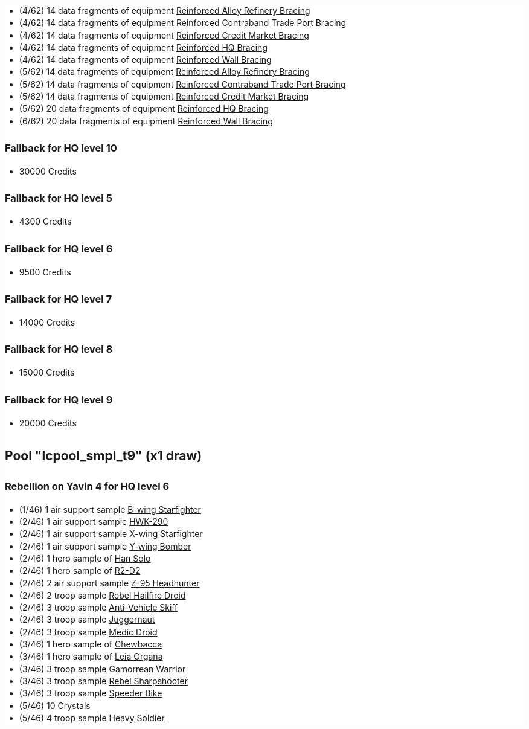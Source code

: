   * (4/62) 14 data fragments of equipment [Reinforced Alloy Refinery Bracing](eqpEmpireMaterialsGeneratorHealth)
  * (4/62) 14 data fragments of equipment [Reinforced Contraband Trade Port Bracing](eqpEmpireContrabandGeneratorHealth)
  * (4/62) 14 data fragments of equipment [Reinforced Credit Market Bracing](eqpEmpireCreditGeneratorHealth)
  * (4/62) 14 data fragments of equipment [Reinforced HQ Bracing](eqpEmpireHQHealth)
  * (4/62) 14 data fragments of equipment [Reinforced Wall Bracing](eqpEmpireWallHealth)
  * (5/62) 14 data fragments of equipment [Reinforced Alloy Refinery Bracing](eqpEmpireMaterialsGeneratorHealth)
  * (5/62) 14 data fragments of equipment [Reinforced Contraband Trade Port Bracing](eqpEmpireContrabandGeneratorHealth)
  * (5/62) 14 data fragments of equipment [Reinforced Credit Market Bracing](eqpEmpireCreditGeneratorHealth)
  * (5/62) 20 data fragments of equipment [Reinforced HQ Bracing](eqpEmpireHQHealth)
  * (6/62) 20 data fragments of equipment [Reinforced Wall Bracing](eqpEmpireWallHealth)

### Fallback for HQ level 10

  * 30000 Credits

### Fallback for HQ level 5

  * 4300 Credits

### Fallback for HQ level 6

  * 9500 Credits

### Fallback for HQ level 7

  * 14000 Credits

### Fallback for HQ level 8

  * 15000 Credits

### Fallback for HQ level 9

  * 20000 Credits

## Pool "lcpool_smpl_t9" (x1 draw)

### Rebellion on Yavin 4 for HQ level 6

  * (1/46) 1 air support sample [B-wing Starfighter](BWing)
  * (2/46) 1 air support sample [HWK-290](HWK290)
  * (2/46) 1 air support sample [X-wing Starfighter](XWing)
  * (2/46) 1 air support sample [Y-wing Bomber](YWing)
  * (2/46) 1 hero sample of [Han Solo](HeroHanSolo)
  * (2/46) 1 hero sample of [R2-D2](HeroR2D2)
  * (2/46) 2 air support sample [Z-95 Headhunter](Z95)
  * (2/46) 2 troop sample [Rebel Hailfire Droid](Hailfire)
  * (2/46) 3 troop sample [Anti-Vehicle Skiff](DesertSkiff)
  * (2/46) 3 troop sample [Juggernaut](Juggernaut)
  * (2/46) 3 troop sample [Medic Droid](Medic)
  * (3/46) 1 hero sample of [Chewbacca](HeroChewbacca)
  * (3/46) 1 hero sample of [Leia Organa](HeroLeia)
  * (3/46) 3 troop sample [Gamorrean Warrior](RebelGamorreanWarrior)
  * (3/46) 3 troop sample [Rebel Sharpshooter](Marksman)
  * (3/46) 3 troop sample [Speeder Bike](RebelSpeeder)
  * (5/46) 10 Crystals
  * (5/46) 4 troop sample [Heavy Soldier](HeavyRebel)
